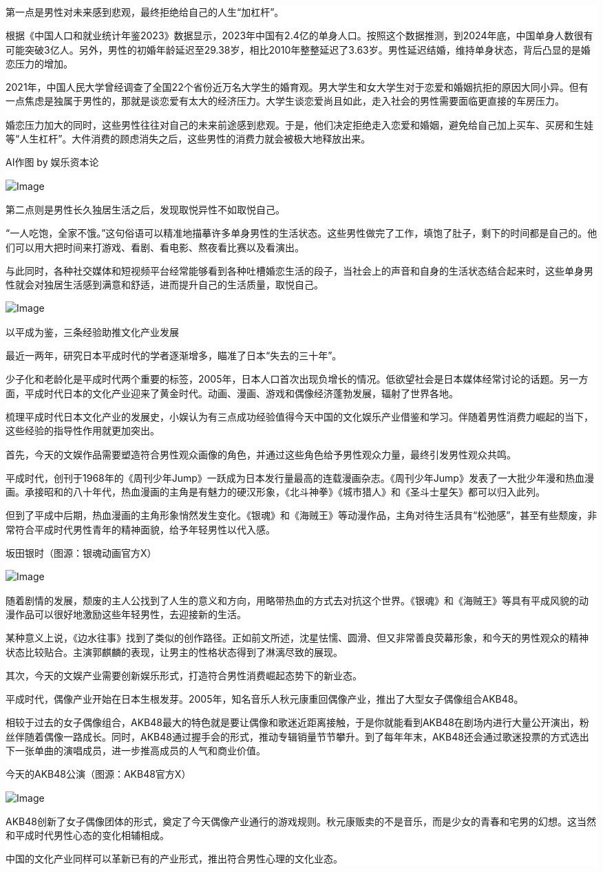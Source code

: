 第一点是男性对未来感到悲观，最终拒绝给自己的人生“加杠杆”。

根据《中国人口和就业统计年鉴2023》数据显示，2023年中国有2.4亿的单身人口。按照这个数据推测，到2024年底，中国单身人数很有可能突破3亿人。另外，男性的初婚年龄延迟至29.38岁，相比2010年整整延迟了3.63岁。男性延迟结婚，维持单身状态，背后凸显的是婚恋压力的增加。

2021年，中国人民大学曾经调查了全国22个省份近万名大学生的婚育观。男大学生和女大学生对于恋爱和婚姻抗拒的原因大同小异。但有一点焦虑是独属于男性的，那就是谈恋爱有太大的经济压力。大学生谈恋爱尚且如此，走入社会的男性需要面临更直接的车房压力。

婚恋压力加大的同时，这些男性往往对自己的未来前途感到悲观。于是，他们决定拒绝走入恋爱和婚姻，避免给自己加上买车、买房和生娃等“人生杠杆”。大件消费的顾虑消失之后，这些男性的消费力就会被极大地释放出来。

AI作图 by 娱乐资本论

![Image](https://mp.toutiao.com/mp/agw/article_material/open_image/get?code=YWRjYmEwMzBjMGE2YWRlNWQ5MmNlOGM5OGU4YWJkMjgsMTcyNTU0ODM4Nzg2NA==)

第二点则是男性长久独居生活之后，发现取悦异性不如取悦自己。

“一人吃饱，全家不饿。”这句俗语可以精准地描摹许多单身男性的生活状态。这些男性做完了工作，填饱了肚子，剩下的时间都是自己的。他们可以用大把时间来打游戏、看剧、看电影、熬夜看比赛以及看演出。

与此同时，各种社交媒体和短视频平台经常能够看到各种吐槽婚恋生活的段子，当社会上的声音和自身的生活状态结合起来时，这些单身男性就会对独居生活感到满意和舒适，进而提升自己的生活质量，取悦自己。

![Image](https://mp.toutiao.com/mp/agw/article_material/open_image/get?code=MWIxMGM1ZWEwZmVhODdmZWJlMDg2MDAyZDE1ZWNjN2MsMTcyNTU0ODM4Nzg2NA==)

以平成为鉴，三条经验助推文化产业发展

最近一两年，研究日本平成时代的学者逐渐增多，瞄准了日本“失去的三十年”。

少子化和老龄化是平成时代两个重要的标签，2005年，日本人口首次出现负增长的情况。低欲望社会是日本媒体经常讨论的话题。另一方面，平成时代日本的文化产业迎来了黄金时代。动画、漫画、游戏和偶像经济蓬勃发展，辐射了世界各地。

梳理平成时代日本文化产业的发展史，小娱认为有三点成功经验值得今天中国的文化娱乐产业借鉴和学习。伴随着男性消费力崛起的当下，这些经验的指导性作用就更加突出。

首先，今天的文娱作品需要塑造符合男性观众画像的角色，并通过这些角色给予男性观众力量，最终引发男性观众共鸣。

平成时代，创刊于1968年的《周刊少年Jump》一跃成为日本发行量最高的连载漫画杂志。《周刊少年Jump》发表了一大批少年漫和热血漫画。承接昭和的八十年代，热血漫画的主角是有魅力的硬汉形象，《北斗神拳》《城市猎人》和《圣斗士星矢》都可以归入此列。

但到了平成中后期，热血漫画的主角形象悄然发生变化。《银魂》和《海贼王》等动漫作品，主角对待生活具有“松弛感”，甚至有些颓废，非常符合平成时代男性青年的精神面貌，给予年轻男性以代入感。

坂田银时（图源：银魂动画官方X）

![Image](https://mp.toutiao.com/mp/agw/article_material/open_image/get?code=Y2MzZWU4NDQwNDRhOTk3YmMyNGQzOTY0Nzk1OTE3ZmMsMTcyNTU0ODM4Nzg2NA==)

随着剧情的发展，颓废的主人公找到了人生的意义和方向，用略带热血的方式去对抗这个世界。《银魂》和《海贼王》等具有平成风貌的动漫作品可以很好地激励这些年轻男性，去迎接新的生活。

某种意义上说，《边水往事》找到了类似的创作路径。正如前文所述，沈星怯懦、圆滑、但又非常善良荧幕形象，和今天的男性观众的精神状态比较贴合。主演郭麒麟的表现，让男主的性格状态得到了淋漓尽致的展现。

其次，今天的文娱产业需要创新娱乐形式，打造符合男性消费崛起态势下的新业态。

平成时代，偶像产业开始在日本生根发芽。2005年，知名音乐人秋元康重回偶像产业，推出了大型女子偶像组合AKB48。

相较于过去的女子偶像组合，AKB48最大的特色就是要让偶像和歌迷近距离接触，于是你就能看到AKB48在剧场内进行大量公开演出，粉丝伴随着偶像一路成长。同时，AKB48通过握手会的形式，推动专辑销量节节攀升。到了每年年末，AKB48还会通过歌迷投票的方式选出下一张单曲的演唱成员，进一步推高成员的人气和商业价值。

今天的AKB48公演（图源：AKB48官方X）

![Image](https://mp.toutiao.com/mp/agw/article_material/open_image/get?code=NTgzMmNlMzMwMDdkMzBiZmY4N2JmOThiOTZhYTEzMWQsMTcyNTU0ODM4Nzg2NA==)

AKB48创新了女子偶像团体的形式，奠定了今天偶像产业通行的游戏规则。秋元康贩卖的不是音乐，而是少女的青春和宅男的幻想。这当然和平成时代男性心态的变化相辅相成。

中国的文化产业同样可以革新已有的产业形式，推出符合男性心理的文化业态。
